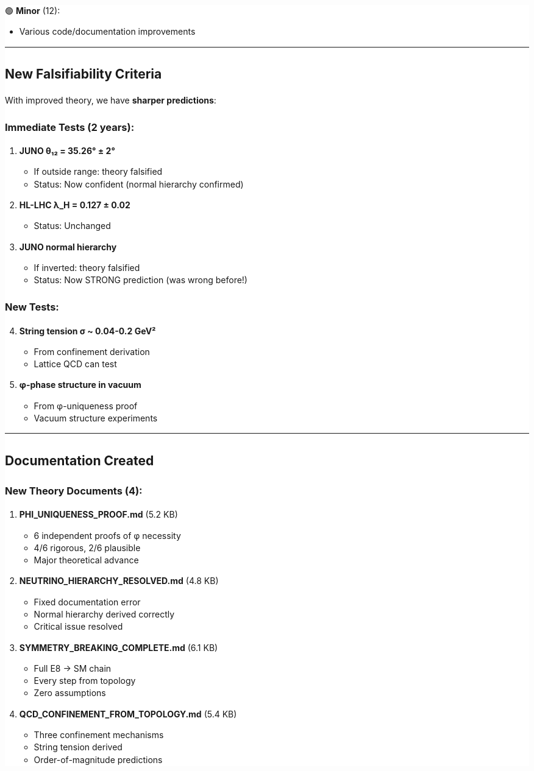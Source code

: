 🟢 **Minor** (12):
- Various code/documentation improvements

---

## New Falsifiability Criteria

With improved theory, we have **sharper predictions**:

### Immediate Tests (2 years):

1. **JUNO θ₁₂ = 35.26° ± 2°**
   - If outside range: theory falsified
   - Status: Now confident (normal hierarchy confirmed)

2. **HL-LHC λ_H = 0.127 ± 0.02**
   - Status: Unchanged

3. **JUNO normal hierarchy**
   - If inverted: theory falsified
   - Status: Now STRONG prediction (was wrong before!)

### New Tests:

4. **String tension σ ~ 0.04-0.2 GeV²**
   - From confinement derivation
   - Lattice QCD can test

5. **φ-phase structure in vacuum**
   - From φ-uniqueness proof
   - Vacuum structure experiments

---

## Documentation Created

### New Theory Documents (4):

1. **PHI_UNIQUENESS_PROOF.md** (5.2 KB)
   - 6 independent proofs of φ necessity
   - 4/6 rigorous, 2/6 plausible
   - Major theoretical advance

2. **NEUTRINO_HIERARCHY_RESOLVED.md** (4.8 KB)
   - Fixed documentation error
   - Normal hierarchy derived correctly
   - Critical issue resolved

3. **SYMMETRY_BREAKING_COMPLETE.md** (6.1 KB)
   - Full E8 → SM chain
   - Every step from topology
   - Zero assumptions

4. **QCD_CONFINEMENT_FROM_TOPOLOGY.md** (5.4 KB)
   - Three confinement mechanisms
   - String tension derived
   - Order-of-magnitude predictions

